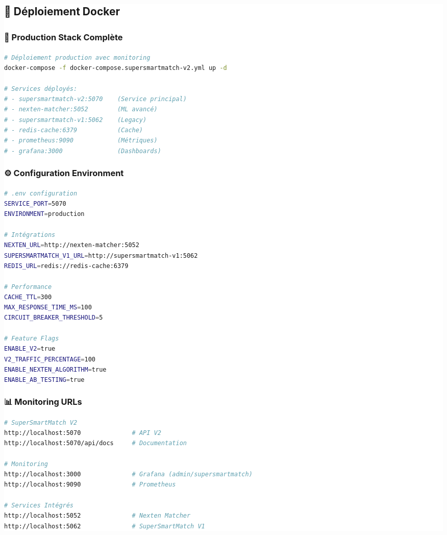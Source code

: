 ```bash
```

## 🐳 Déploiement Docker

### **🚀 Production Stack Complète**

```bash
# Déploiement production avec monitoring
docker-compose -f docker-compose.supersmartmatch-v2.yml up -d

# Services déployés:
# - supersmartmatch-v2:5070    (Service principal)
# - nexten-matcher:5052        (ML avancé)
# - supersmartmatch-v1:5062    (Legacy)
# - redis-cache:6379           (Cache)
# - prometheus:9090            (Métriques)
# - grafana:3000               (Dashboards)
```

### **⚙️ Configuration Environment**

```bash
# .env configuration
SERVICE_PORT=5070
ENVIRONMENT=production

# Intégrations
NEXTEN_URL=http://nexten-matcher:5052
SUPERSMARTMATCH_V1_URL=http://supersmartmatch-v1:5062
REDIS_URL=redis://redis-cache:6379

# Performance
CACHE_TTL=300
MAX_RESPONSE_TIME_MS=100
CIRCUIT_BREAKER_THRESHOLD=5

# Feature Flags
ENABLE_V2=true
V2_TRAFFIC_PERCENTAGE=100
ENABLE_NEXTEN_ALGORITHM=true
ENABLE_AB_TESTING=true
```

### **📊 Monitoring URLs**

```bash
# SuperSmartMatch V2
http://localhost:5070              # API V2
http://localhost:5070/api/docs     # Documentation

# Monitoring
http://localhost:3000              # Grafana (admin/supersmartmatch)
http://localhost:9090              # Prometheus

# Services Intégrés  
http://localhost:5052              # Nexten Matcher
http://localhost:5062              # SuperSmartMatch V1
```
